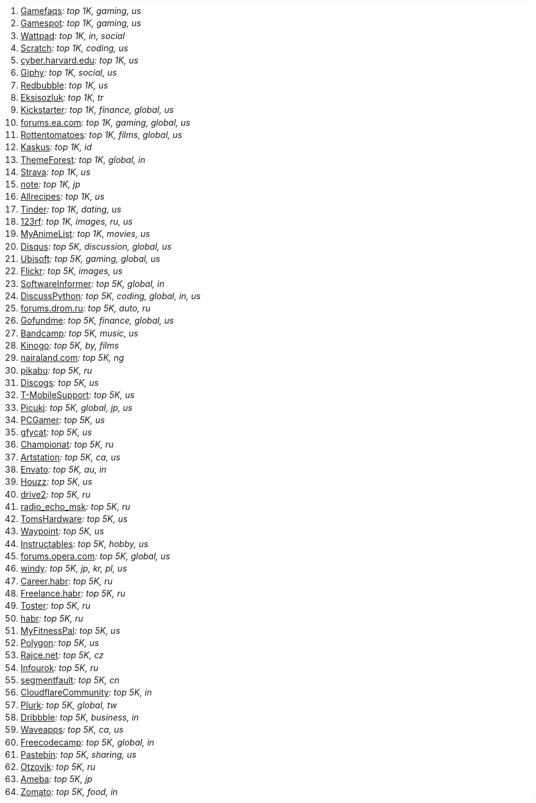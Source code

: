 1. [Gamefaqs](https://gamefaqs.gamespot.com)*: top 1K, gaming, us*
1. [Gamespot](https://www.gamespot.com/)*: top 1K, gaming, us*
1. [Wattpad](https://www.wattpad.com/)*: top 1K, in, social*
1. [Scratch](https://scratch.mit.edu/)*: top 1K, coding, us*
1. [cyber.harvard.edu](https://cyber.harvard.edu)*: top 1K, us*
1. [Giphy](https://giphy.com/)*: top 1K, social, us*
1. [Redbubble](https://www.redbubble.com/)*: top 1K, us*
1. [Eksisozluk](https://eksisozluk.com/biri/)*: top 1K, tr*
1. [Kickstarter](https://www.kickstarter.com)*: top 1K, finance, global, us*
1. [forums.ea.com](https://forums.ea.com)*: top 1K, gaming, global, us*
1. [Rottentomatoes](https://www.rottentomatoes.com)*: top 1K, films, global, us*
1. [Kaskus](https://www.kaskus.co.id)*: top 1K, id*
1. [ThemeForest](https://themeforest.net)*: top 1K, global, in*
1. [Strava](https://www.strava.com/)*: top 1K, us*
1. [note](https://note.com/)*: top 1K, jp*
1. [Allrecipes](https://www.allrecipes.com/)*: top 1K, us*
1. [Tinder](https://tinder.com/)*: top 1K, dating, us*
1. [123rf](https://ru.123rf.com)*: top 1K, images, ru, us*
1. [MyAnimeList](https://myanimelist.net/)*: top 1K, movies, us*
1. [Disqus](https://disqus.com/)*: top 5K, discussion, global, us*
1. [Ubisoft](https://forums-ru.ubisoft.com/)*: top 5K, gaming, global, us*
1. [Flickr](https://www.flickr.com/)*: top 5K, images, us*
1. [SoftwareInformer](https://users.software.informer.com)*: top 5K, global, in*
1. [DiscussPython](https://discuss.python.org/)*: top 5K, coding, global, in, us*
1. [forums.drom.ru](https://forums.drom.ru/)*: top 5K, auto, ru*
1. [Gofundme](https://www.gofundme.com)*: top 5K, finance, global, us*
1. [Bandcamp](https://www.bandcamp.com/)*: top 5K, music, us*
1. [Kinogo](https://kinogo.by)*: top 5K, by, films*
1. [nairaland.com](https://www.nairaland.com/)*: top 5K, ng*
1. [pikabu](https://pikabu.ru/)*: top 5K, ru*
1. [Discogs](https://www.discogs.com/)*: top 5K, us*
1. [T-MobileSupport](https://support.t-mobile.com)*: top 5K, us*
1. [Picuki](https://www.picuki.com/)*: top 5K, global, jp, us*
1. [PCGamer](https://pcgamer.com)*: top 5K, us*
1. [gfycat](https://gfycat.com/)*: top 5K, us*
1. [Championat](https://www.championat.com/)*: top 5K, ru*
1. [Artstation](https://www.artstation.com)*: top 5K, ca, us*
1. [Envato](https://forums.envato.com/)*: top 5K, au, in*
1. [Houzz](https://houzz.com/)*: top 5K, us*
1. [drive2](https://www.drive2.ru/)*: top 5K, ru*
1. [radio_echo_msk](https://echo.msk.ru/)*: top 5K, ru*
1. [TomsHardware](https://forums.tomshardware.com/)*: top 5K, us*
1. [Waypoint](https://forum.waypoint.vice.com)*: top 5K, us*
1. [Instructables](https://www.instructables.com/)*: top 5K, hobby, us*
1. [forums.opera.com](https://forums.opera.com/)*: top 5K, global, us*
1. [windy](https://windy.com/)*: top 5K, jp, kr, pl, us*
1. [Career.habr](https://career.habr.com/)*: top 5K, ru*
1. [Freelance.habr](https://freelance.habr.com/)*: top 5K, ru*
1. [Toster](https://qna.habr.com/)*: top 5K, ru*
1. [habr](https://habr.com/)*: top 5K, ru*
1. [MyFitnessPal](https://www.myfitnesspal.com/)*: top 5K, us*
1. [Polygon](https://www.polygon.com/)*: top 5K, us*
1. [Rajce.net](https://www.rajce.idnes.cz/)*: top 5K, cz*
1. [Infourok](https://infourok.ru)*: top 5K, ru*
1. [segmentfault](https://segmentfault.com/)*: top 5K, cn*
1. [CloudflareCommunity](https://community.cloudflare.com/)*: top 5K, in*
1. [Plurk](https://www.plurk.com/)*: top 5K, global, tw*
1. [Dribbble](https://dribbble.com/)*: top 5K, business, in*
1. [Waveapps](https://community.waveapps.com)*: top 5K, ca, us*
1. [Freecodecamp](https://www.freecodecamp.org/forum/)*: top 5K, global, in*
1. [Pastebin](https://pastebin.com/)*: top 5K, sharing, us*
1. [Otzovik](https://otzovik.com/)*: top 5K, ru*
1. [Ameba](https://profile.ameba.jp)*: top 5K, jp*
1. [Zomato](https://www.zomato.com/)*: top 5K, food, in*